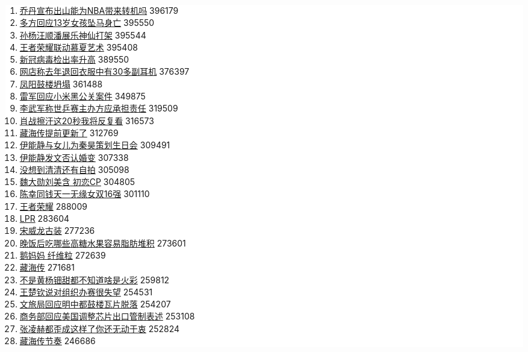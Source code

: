 1. [乔丹宣布出山能为NBA带来转机吗](https://s.weibo.com/weibo?q=%E4%B9%94%E4%B8%B9%E5%AE%A3%E5%B8%83%E5%87%BA%E5%B1%B1%E8%83%BD%E4%B8%BANBA%E5%B8%A6%E6%9D%A5%E8%BD%AC%E6%9C%BA%E5%90%97&t=31&band_rank=19&Refer=top) 396179
1. [多方回应13岁女孩坠马身亡](https://s.weibo.com/weibo?q=%23%E5%A4%9A%E6%96%B9%E5%9B%9E%E5%BA%9413%E5%B2%81%E5%A5%B3%E5%AD%A9%E5%9D%A0%E9%A9%AC%E8%BA%AB%E4%BA%A1%23&t=31&band_rank=20&Refer=top) 395550
1. [孙杨汪顺潘展乐神仙打架](https://s.weibo.com/weibo?q=%E5%AD%99%E6%9D%A8%E6%B1%AA%E9%A1%BA%E6%BD%98%E5%B1%95%E4%B9%90%E7%A5%9E%E4%BB%99%E6%89%93%E6%9E%B6&t=31&band_rank=21&Refer=top) 395544
1. [王者荣耀联动慕夏艺术](https://s.weibo.com/weibo?q=%23%E7%8E%8B%E8%80%85%E8%8D%A3%E8%80%80%E8%81%94%E5%8A%A8%E6%85%95%E5%A4%8F%E8%89%BA%E6%9C%AF%23&t=31&band_rank=13&Refer=top) 395408
1. [新冠病毒检出率升高](https://s.weibo.com/weibo?q=%23%E6%96%B0%E5%86%A0%E7%97%85%E6%AF%92%E6%A3%80%E5%87%BA%E7%8E%87%E5%8D%87%E9%AB%98%23&t=31&band_rank=22&Refer=top) 389550
1. [网店称去年退回衣服中有30多副耳机](https://s.weibo.com/weibo?q=%23%E7%BD%91%E5%BA%97%E7%A7%B0%E5%8E%BB%E5%B9%B4%E9%80%80%E5%9B%9E%E8%A1%A3%E6%9C%8D%E4%B8%AD%E6%9C%8930%E5%A4%9A%E5%89%AF%E8%80%B3%E6%9C%BA%23&t=31&band_rank=15&Refer=top) 376397
1. [凤阳鼓楼坍塌](https://s.weibo.com/weibo?q=%E5%87%A4%E9%98%B3%E9%BC%93%E6%A5%BC%E5%9D%8D%E5%A1%8C&t=31&band_rank=1&Refer=top) 361488
1. [雷军回应小米黑公关案件](https://s.weibo.com/weibo?q=%23%E9%9B%B7%E5%86%9B%E5%9B%9E%E5%BA%94%E5%B0%8F%E7%B1%B3%E9%BB%91%E5%85%AC%E5%85%B3%E6%A1%88%E4%BB%B6%23&t=31&band_rank=20&Refer=top) 349875
1. [李武军称世乒赛主办方应承担责任](https://s.weibo.com/weibo?q=%23%E6%9D%8E%E6%AD%A6%E5%86%9B%E7%A7%B0%E4%B8%96%E4%B9%92%E8%B5%9B%E4%B8%BB%E5%8A%9E%E6%96%B9%E5%BA%94%E6%89%BF%E6%8B%85%E8%B4%A3%E4%BB%BB%23&t=31&band_rank=15&Refer=top) 319509
1. [肖战擦汗这20秒我将反复看](https://s.weibo.com/weibo?q=%23%E8%82%96%E6%88%98%E6%93%A6%E6%B1%97%E8%BF%9920%E7%A7%92%E6%88%91%E5%B0%86%E5%8F%8D%E5%A4%8D%E7%9C%8B%23&t=31&band_rank=21&Refer=top) 316573
1. [藏海传提前更新了](https://s.weibo.com/weibo?q=%23%E8%97%8F%E6%B5%B7%E4%BC%A0%E6%8F%90%E5%89%8D%E6%9B%B4%E6%96%B0%E4%BA%86%23&t=31&band_rank=23&Refer=top) 312769
1. [伊能静与女儿为秦昊策划生日会](https://s.weibo.com/weibo?q=%23%E4%BC%8A%E8%83%BD%E9%9D%99%E4%B8%8E%E5%A5%B3%E5%84%BF%E4%B8%BA%E7%A7%A6%E6%98%8A%E7%AD%96%E5%88%92%E7%94%9F%E6%97%A5%E4%BC%9A%23&t=31&band_rank=17&Refer=top) 309491
1. [伊能静发文否认婚变](https://s.weibo.com/weibo?q=%23%E4%BC%8A%E8%83%BD%E9%9D%99%E5%8F%91%E6%96%87%E5%90%A6%E8%AE%A4%E5%A9%9A%E5%8F%98%23&t=31&band_rank=24&Refer=top) 307338
1. [没想到清清还有自拍](https://s.weibo.com/weibo?q=%E6%B2%A1%E6%83%B3%E5%88%B0%E6%B8%85%E6%B8%85%E8%BF%98%E6%9C%89%E8%87%AA%E6%8B%8D&t=31&band_rank=25&Refer=top) 305098
1. [魏大勋刘美含 初恋CP](https://s.weibo.com/weibo?q=%E9%AD%8F%E5%A4%A7%E5%8B%8B%E5%88%98%E7%BE%8E%E5%90%AB%20%E5%88%9D%E6%81%8BCP&t=31&band_rank=26&Refer=top) 304805
1. [陈幸同钱天一无缘女双16强](https://s.weibo.com/weibo?q=%23%E9%99%88%E5%B9%B8%E5%90%8C%E9%92%B1%E5%A4%A9%E4%B8%80%E6%97%A0%E7%BC%98%E5%A5%B3%E5%8F%8C16%E5%BC%BA%23&t=31&band_rank=27&Refer=top) 301110
1. [王者荣耀](https://s.weibo.com/weibo?q=%E7%8E%8B%E8%80%85%E8%8D%A3%E8%80%80&t=31&band_rank=18&Refer=top) 288009
1. [LPR](https://s.weibo.com/weibo?q=LPR&t=31&band_rank=16&Refer=top) 283604
1. [宋威龙古装](https://s.weibo.com/weibo?q=%E5%AE%8B%E5%A8%81%E9%BE%99%E5%8F%A4%E8%A3%85&t=31&band_rank=19&Refer=top) 277236
1. [晚饭后吃哪些高糖水果容易脂肪堆积](https://s.weibo.com/weibo?q=%E6%99%9A%E9%A5%AD%E5%90%8E%E5%90%83%E5%93%AA%E4%BA%9B%E9%AB%98%E7%B3%96%E6%B0%B4%E6%9E%9C%E5%AE%B9%E6%98%93%E8%84%82%E8%82%AA%E5%A0%86%E7%A7%AF&t=31&band_rank=20&Refer=top) 273601
1. [鹅妈妈 纤维粒](https://s.weibo.com/weibo?q=%E9%B9%85%E5%A6%88%E5%A6%88%20%E7%BA%A4%E7%BB%B4%E7%B2%92&t=31&band_rank=21&Refer=top) 272639
1. [藏海传](https://s.weibo.com/weibo?q=%E8%97%8F%E6%B5%B7%E4%BC%A0&t=31&band_rank=28&Refer=top) 271681
1. [不是黄杨钿甜都不知道啥是火彩](https://s.weibo.com/weibo?q=%23%E4%B8%8D%E6%98%AF%E9%BB%84%E6%9D%A8%E9%92%BF%E7%94%9C%E9%83%BD%E4%B8%8D%E7%9F%A5%E9%81%93%E5%95%A5%E6%98%AF%E7%81%AB%E5%BD%A9%23&t=31&band_rank=23&Refer=top) 259812
1. [王楚钦说对组织办赛很失望](https://s.weibo.com/weibo?q=%23%E7%8E%8B%E6%A5%9A%E9%92%A6%E8%AF%B4%E5%AF%B9%E7%BB%84%E7%BB%87%E5%8A%9E%E8%B5%9B%E5%BE%88%E5%A4%B1%E6%9C%9B%23&t=31&band_rank=25&Refer=top) 254531
1. [文旅局回应明中都鼓楼瓦片脱落](https://s.weibo.com/weibo?q=%23%E6%96%87%E6%97%85%E5%B1%80%E5%9B%9E%E5%BA%94%E6%98%8E%E4%B8%AD%E9%83%BD%E9%BC%93%E6%A5%BC%E7%93%A6%E7%89%87%E8%84%B1%E8%90%BD%23&t=31&band_rank=18&Refer=top) 254207
1. [商务部回应美国调整芯片出口管制表述](https://s.weibo.com/weibo?q=%23%E5%95%86%E5%8A%A1%E9%83%A8%E5%9B%9E%E5%BA%94%E7%BE%8E%E5%9B%BD%E8%B0%83%E6%95%B4%E8%8A%AF%E7%89%87%E5%87%BA%E5%8F%A3%E7%AE%A1%E5%88%B6%E8%A1%A8%E8%BF%B0%23&t=31&band_rank=26&Refer=top) 253108
1. [张凌赫都歪成这样了你还无动于衷](https://s.weibo.com/weibo?q=%E5%BC%A0%E5%87%8C%E8%B5%AB%E9%83%BD%E6%AD%AA%E6%88%90%E8%BF%99%E6%A0%B7%E4%BA%86%E4%BD%A0%E8%BF%98%E6%97%A0%E5%8A%A8%E4%BA%8E%E8%A1%B7&t=31&band_rank=27&Refer=top) 252824
1. [藏海传节奏](https://s.weibo.com/weibo?q=%E8%97%8F%E6%B5%B7%E4%BC%A0%E8%8A%82%E5%A5%8F&t=31&band_rank=28&Refer=top) 246686